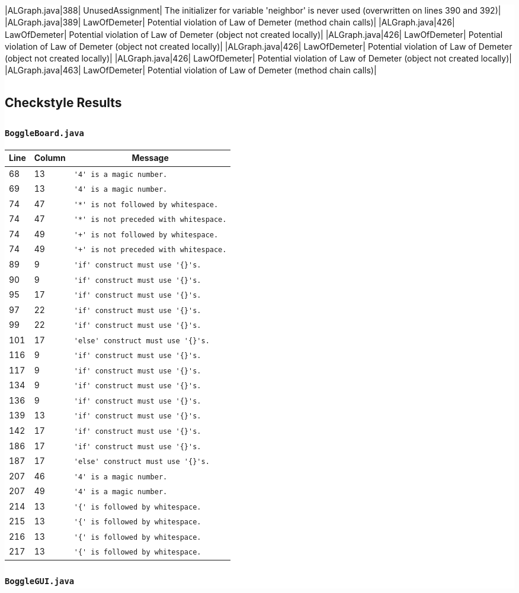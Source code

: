 |ALGraph.java|388|	UnusedAssignment|	The initializer for variable 'neighbor' is never used (overwritten on lines 390 and 392)|
|ALGraph.java|389|	LawOfDemeter|	Potential violation of Law of Demeter (method chain calls)|
|ALGraph.java|426|	LawOfDemeter|	Potential violation of Law of Demeter (object not created locally)|
|ALGraph.java|426|	LawOfDemeter|	Potential violation of Law of Demeter (object not created locally)|
|ALGraph.java|426|	LawOfDemeter|	Potential violation of Law of Demeter (object not created locally)|
|ALGraph.java|426|	LawOfDemeter|	Potential violation of Law of Demeter (object not created locally)|
|ALGraph.java|463|	LawOfDemeter|	Potential violation of Law of Demeter (method chain calls)|
## Checkstyle Results
### `BoggleBoard.java`
| Line | Column | Message |
| ---- | ------ | ------- |
| 68 | 13 | `'4' is a magic number.` |
| 69 | 13 | `'4' is a magic number.` |
| 74 | 47 | `'*' is not followed by whitespace.` |
| 74 | 47 | `'*' is not preceded with whitespace.` |
| 74 | 49 | `'+' is not followed by whitespace.` |
| 74 | 49 | `'+' is not preceded with whitespace.` |
| 89 | 9 | `'if' construct must use '{}'s.` |
| 90 | 9 | `'if' construct must use '{}'s.` |
| 95 | 17 | `'if' construct must use '{}'s.` |
| 97 | 22 | `'if' construct must use '{}'s.` |
| 99 | 22 | `'if' construct must use '{}'s.` |
| 101 | 17 | `'else' construct must use '{}'s.` |
| 116 | 9 | `'if' construct must use '{}'s.` |
| 117 | 9 | `'if' construct must use '{}'s.` |
| 134 | 9 | `'if' construct must use '{}'s.` |
| 136 | 9 | `'if' construct must use '{}'s.` |
| 139 | 13 | `'if' construct must use '{}'s.` |
| 142 | 17 | `'if' construct must use '{}'s.` |
| 186 | 17 | `'if' construct must use '{}'s.` |
| 187 | 17 | `'else' construct must use '{}'s.` |
| 207 | 46 | `'4' is a magic number.` |
| 207 | 49 | `'4' is a magic number.` |
| 214 | 13 | `'{' is followed by whitespace.` |
| 215 | 13 | `'{' is followed by whitespace.` |
| 216 | 13 | `'{' is followed by whitespace.` |
| 217 | 13 | `'{' is followed by whitespace.` |
### `BoggleGUI.java`